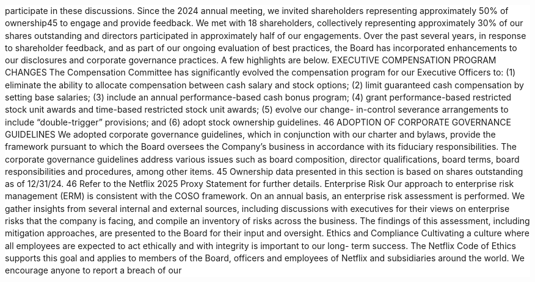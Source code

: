 participate in these discussions. Since the
2024 annual meeting, we invited shareholders
representing approximately 50% of ownership45
to engage and provide feedback. We met with
18 shareholders, collectively representing
approximately 30% of our shares outstanding
and directors participated in approximately half
of our engagements. Over the past several years,
in response to shareholder feedback, and as
part of our ongoing evaluation of best practices,
the Board has incorporated enhancements
to our disclosures and corporate governance
practices. A few highlights are below.
EXECUTIVE COMPENSATION
PROGRAM CHANGES
The Compensation Committee has
significantly evolved the compensation
program for our Executive Officers to: (1)
eliminate the ability to allocate compensation
between cash salary and stock options; (2)
limit guaranteed cash compensation by
setting base salaries; (3) include an annual
performance-based cash bonus program;
(4) grant performance-based restricted
stock unit awards and time-based restricted
stock unit awards; (5) evolve our change-
in-control severance arrangements to
include “double-trigger” provisions; and
(6) adopt stock ownership guidelines. 46
ADOPTION OF CORPORATE
GOVERNANCE GUIDELINES
We adopted corporate governance guidelines,
which in conjunction with our charter and
bylaws, provide the framework pursuant to
which the Board oversees the Company’s
business in accordance with its fiduciary
responsibilities. The corporate governance
guidelines address various issues such as
board composition, director qualifications,
board terms, board responsibilities and
procedures, among other items.
45 Ownership data presented in this section is based
on shares outstanding as of 12/31/24.
46 Refer to the Netflix 2025 Proxy Statement for further details.
Enterprise Risk
Our approach to enterprise risk management
(ERM) is consistent with the COSO framework.
On an annual basis, an enterprise risk assessment
is performed. We gather insights from several
internal and external sources, including
discussions with executives for their views on
enterprise risks that the company is facing,
and compile an inventory of risks across the
business. The findings of this assessment,
including mitigation approaches, are presented
to the Board for their input and oversight.
Ethics and
Compliance
Cultivating a culture where all employees are expected to
act ethically and with integrity is important to our long-
term success. The Netflix Code of Ethics supports this
goal and applies to members of the Board, officers and
employees of Netflix and subsidiaries around the world.
We encourage anyone to report a breach of our